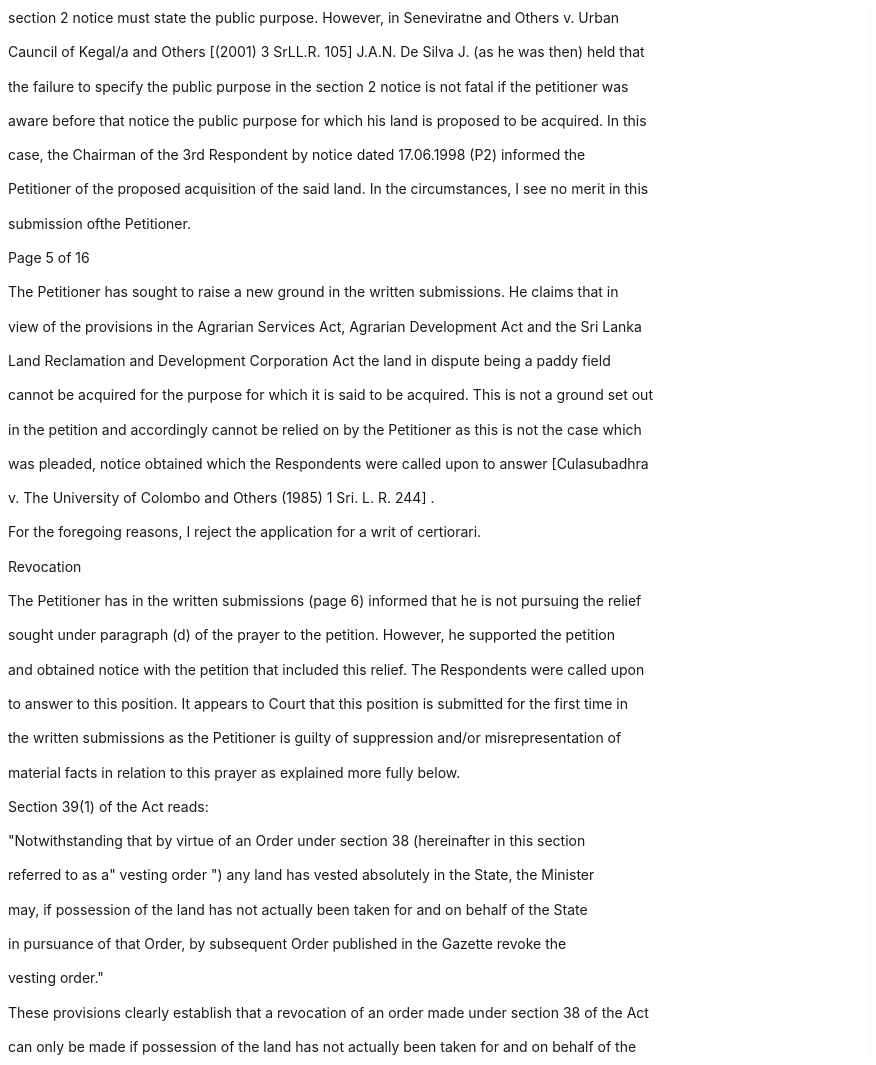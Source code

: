 section 2 notice must state the public purpose. However, in Seneviratne and Others v. Urban

Cauncil of Kegal/a and Others [(2001) 3 SrLL.R. 105] J.A.N. De Silva J. (as he was then) held that

the failure to specify the public purpose in the section 2 notice is not fatal if the petitioner was

aware before that notice the public purpose for which his land is proposed to be acquired. In this

case, the Chairman of the 3rd Respondent by notice dated 17.06.1998 (P2) informed the

Petitioner of the proposed acquisition of the said land. In the circumstances, I see no merit in this

submission ofthe Petitioner.

Page 5 of 16

The Petitioner has sought to raise a new ground in the written submissions. He claims that in

view of the provisions in the Agrarian Services Act, Agrarian Development Act and the Sri Lanka

Land Reclamation and Development Corporation Act the land in dispute being a paddy field

cannot be acquired for the purpose for which it is said to be acquired. This is not a ground set out

in the petition and accordingly cannot be relied on by the Petitioner as this is not the case which

was pleaded, notice obtained which the Respondents were called upon to answer [Culasubadhra

v. The University of Colombo and Others (1985) 1 Sri. L. R. 244] .

For the foregoing reasons, I reject the application for a writ of certiorari.

Revocation

The Petitioner has in the written submissions (page 6) informed that he is not pursuing the relief

sought under paragraph (d) of the prayer to the petition. However, he supported the petition

and obtained notice with the petition that included this relief. The Respondents were called upon

to answer to this position. It appears to Court that this position is submitted for the first time in

the written submissions as the Petitioner is guilty of suppression and/or misrepresentation of

material facts in relation to this prayer as explained more fully below.

Section 39(1) of the Act reads:

"Notwithstanding that by virtue of an Order under section 38 (hereinafter in this section

referred to as a" vesting order ") any land has vested absolutely in the State, the Minister

may, if possession of the land has not actually been taken for and on behalf of the State

in pursuance of that Order, by subsequent Order published in the Gazette revoke the

vesting order."

These provisions clearly establish that a revocation of an order made under section 38 of the Act

can only be made if possession of the land has not actually been taken for and on behalf of the
